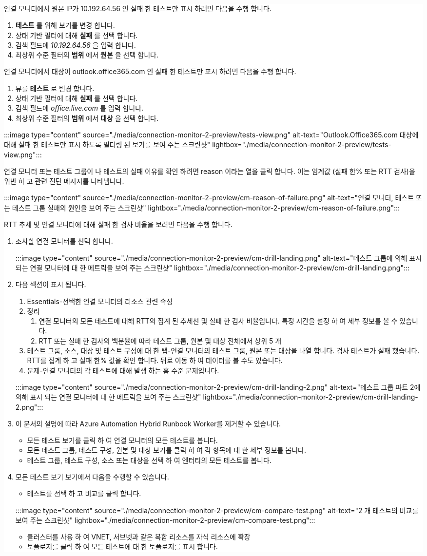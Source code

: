 연결 모니터에서 원본 IP가 10.192.64.56 인 실패 한 테스트만 표시 하려면 다음을 수행 합니다.
1. **테스트** 를 위해 보기를 변경 합니다.
1. 상태 기반 필터에 대해 **실패** 를 선택 합니다.
1. 검색 필드에 *10.192.64.56* 을 입력 합니다.
1. 최상위 수준 필터의 **범위** 에서 **원본** 을 선택 합니다.

연결 모니터에서 대상이 outlook.office365.com 인 실패 한 테스트만 표시 하려면 다음을 수행 합니다.
1. 뷰를 **테스트** 로 변경 합니다.
1. 상태 기반 필터에 대해 **실패** 를 선택 합니다.
1. 검색 필드에 *office.live.com* 를 입력 합니다.
1. 최상위 수준 필터의 **범위** 에서 **대상** 을 선택 합니다.
  
  :::image type="content" source="./media/connection-monitor-2-preview/tests-view.png" alt-text="Outlook.Office365.com 대상에 대해 실패 한 테스트만 표시 하도록 필터링 된 보기를 보여 주는 스크린샷" lightbox="./media/connection-monitor-2-preview/tests-view.png":::

연결 모니터 또는 테스트 그룹이 나 테스트의 실패 이유를 확인 하려면 reason 이라는 열을 클릭 합니다.  이는 임계값 (실패 한% 또는 RTT 검사)을 위반 하 고 관련 진단 메시지를 나타냅니다.
  
  :::image type="content" source="./media/connection-monitor-2-preview/cm-reason-of-failure.png" alt-text="연결 모니터, 테스트 또는 테스트 그룹 실패의 원인을 보여 주는 스크린샷" lightbox="./media/connection-monitor-2-preview/cm-reason-of-failure.png":::
    
RTT 추세 및 연결 모니터에 대해 실패 한 검사 비율을 보려면 다음을 수행 합니다.
1. 조사할 연결 모니터를 선택 합니다.

    :::image type="content" source="./media/connection-monitor-2-preview/cm-drill-landing.png" alt-text="테스트 그룹에 의해 표시 되는 연결 모니터에 대 한 메트릭을 보여 주는 스크린샷" lightbox="./media/connection-monitor-2-preview/cm-drill-landing.png":::

1. 다음 섹션이 표시 됩니다.  
    1. Essentials-선택한 연결 모니터의 리소스 관련 속성 
    1. 정리 
        1. 연결 모니터의 모든 테스트에 대해 RTT의 집계 된 추세선 및 실패 한 검사 비율입니다. 특정 시간을 설정 하 여 세부 정보를 볼 수 있습니다.
        1. RTT 또는 실패 한 검사의 백분율에 따라 테스트 그룹, 원본 및 대상 전체에서 상위 5 개 
    1. 테스트 그룹, 소스, 대상 및 테스트 구성에 대 한 탭-연결 모니터의 테스트 그룹, 원본 또는 대상을 나열 합니다. 검사 테스트가 실패 했습니다. RTT를 집계 하 고 실패 한% 값을 확인 합니다.  뒤로 이동 하 여 데이터를 볼 수도 있습니다. 
    1. 문제-연결 모니터의 각 테스트에 대해 발생 하는 홉 수준 문제입니다. 

    :::image type="content" source="./media/connection-monitor-2-preview/cm-drill-landing-2.png" alt-text="테스트 그룹 파트 2에 의해 표시 되는 연결 모니터에 대 한 메트릭을 보여 주는 스크린샷" lightbox="./media/connection-monitor-2-preview/cm-drill-landing-2.png":::

1. 이 문서의 설명에 따라 Azure Automation Hybrid Runbook Worker를 제거할 수 있습니다.
    * 모든 테스트 보기를 클릭 하 여 연결 모니터의 모든 테스트를 봅니다.
    * 모든 테스트 그룹, 테스트 구성, 원본 및 대상 보기를 클릭 하 여 각 항목에 대 한 세부 정보를 봅니다. 
    * 테스트 그룹, 테스트 구성, 소스 또는 대상을 선택 하 여 엔터티의 모든 테스트를 봅니다.

1. 모든 테스트 보기 보기에서 다음을 수행할 수 있습니다.
    * 테스트를 선택 하 고 비교를 클릭 합니다.
    
    :::image type="content" source="./media/connection-monitor-2-preview/cm-compare-test.png" alt-text="2 개 테스트의 비교를 보여 주는 스크린샷" lightbox="./media/connection-monitor-2-preview/cm-compare-test.png":::
    
    * 클러스터를 사용 하 여 VNET, 서브넷과 같은 복합 리소스를 자식 리소스에 확장
    * 토폴로지를 클릭 하 여 모든 테스트에 대 한 토폴로지를 표시 합니다.
